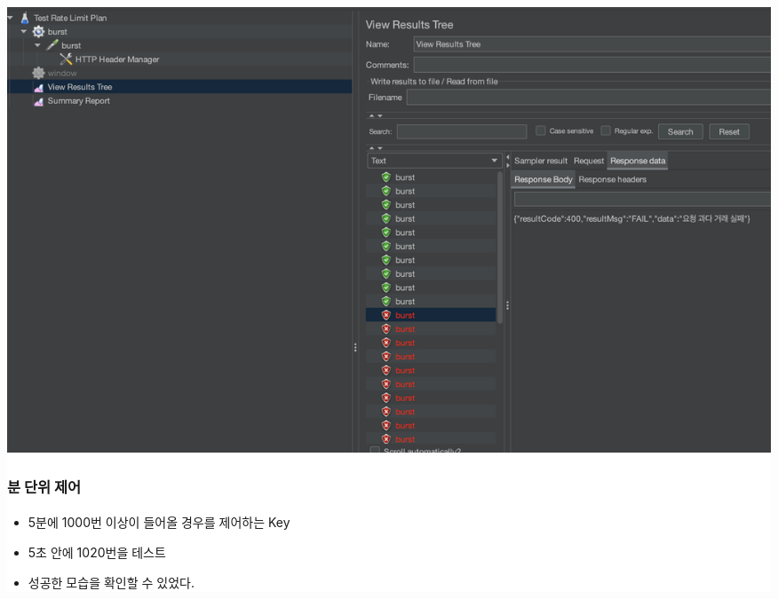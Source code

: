 ![code-01-3.png](img/code-01-3.png)

### **분 단위 제어**
- 5분에 1000번 이상이 들어올 경우를 제어하는 Key

- 5초 안에 1020번을 테스트
- 성공한 모습을 확인할 수 있었다.
